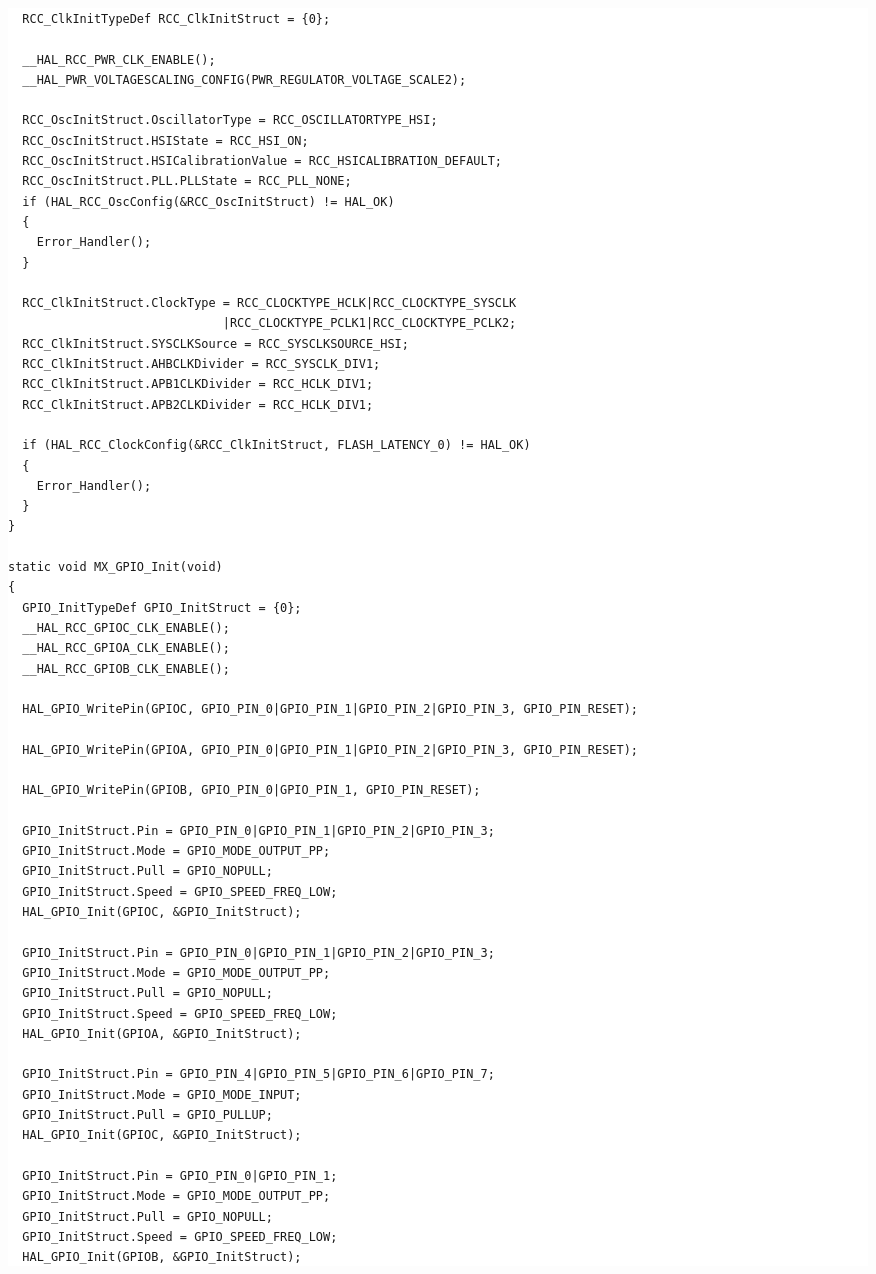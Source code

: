```
  RCC_ClkInitTypeDef RCC_ClkInitStruct = {0};

  __HAL_RCC_PWR_CLK_ENABLE();
  __HAL_PWR_VOLTAGESCALING_CONFIG(PWR_REGULATOR_VOLTAGE_SCALE2);
 
  RCC_OscInitStruct.OscillatorType = RCC_OSCILLATORTYPE_HSI;
  RCC_OscInitStruct.HSIState = RCC_HSI_ON;
  RCC_OscInitStruct.HSICalibrationValue = RCC_HSICALIBRATION_DEFAULT;
  RCC_OscInitStruct.PLL.PLLState = RCC_PLL_NONE;
  if (HAL_RCC_OscConfig(&RCC_OscInitStruct) != HAL_OK)
  {
    Error_Handler();
  }
  
  RCC_ClkInitStruct.ClockType = RCC_CLOCKTYPE_HCLK|RCC_CLOCKTYPE_SYSCLK
                              |RCC_CLOCKTYPE_PCLK1|RCC_CLOCKTYPE_PCLK2;
  RCC_ClkInitStruct.SYSCLKSource = RCC_SYSCLKSOURCE_HSI;
  RCC_ClkInitStruct.AHBCLKDivider = RCC_SYSCLK_DIV1;
  RCC_ClkInitStruct.APB1CLKDivider = RCC_HCLK_DIV1;
  RCC_ClkInitStruct.APB2CLKDivider = RCC_HCLK_DIV1;

  if (HAL_RCC_ClockConfig(&RCC_ClkInitStruct, FLASH_LATENCY_0) != HAL_OK)
  {
    Error_Handler();
  }
}

static void MX_GPIO_Init(void)
{
  GPIO_InitTypeDef GPIO_InitStruct = {0};
  __HAL_RCC_GPIOC_CLK_ENABLE();
  __HAL_RCC_GPIOA_CLK_ENABLE();
  __HAL_RCC_GPIOB_CLK_ENABLE();

  HAL_GPIO_WritePin(GPIOC, GPIO_PIN_0|GPIO_PIN_1|GPIO_PIN_2|GPIO_PIN_3, GPIO_PIN_RESET);

  HAL_GPIO_WritePin(GPIOA, GPIO_PIN_0|GPIO_PIN_1|GPIO_PIN_2|GPIO_PIN_3, GPIO_PIN_RESET);

  HAL_GPIO_WritePin(GPIOB, GPIO_PIN_0|GPIO_PIN_1, GPIO_PIN_RESET);

  GPIO_InitStruct.Pin = GPIO_PIN_0|GPIO_PIN_1|GPIO_PIN_2|GPIO_PIN_3;
  GPIO_InitStruct.Mode = GPIO_MODE_OUTPUT_PP;
  GPIO_InitStruct.Pull = GPIO_NOPULL;
  GPIO_InitStruct.Speed = GPIO_SPEED_FREQ_LOW;
  HAL_GPIO_Init(GPIOC, &GPIO_InitStruct);

  GPIO_InitStruct.Pin = GPIO_PIN_0|GPIO_PIN_1|GPIO_PIN_2|GPIO_PIN_3;
  GPIO_InitStruct.Mode = GPIO_MODE_OUTPUT_PP;
  GPIO_InitStruct.Pull = GPIO_NOPULL;
  GPIO_InitStruct.Speed = GPIO_SPEED_FREQ_LOW;
  HAL_GPIO_Init(GPIOA, &GPIO_InitStruct);

  GPIO_InitStruct.Pin = GPIO_PIN_4|GPIO_PIN_5|GPIO_PIN_6|GPIO_PIN_7;
  GPIO_InitStruct.Mode = GPIO_MODE_INPUT;
  GPIO_InitStruct.Pull = GPIO_PULLUP;
  HAL_GPIO_Init(GPIOC, &GPIO_InitStruct);

  GPIO_InitStruct.Pin = GPIO_PIN_0|GPIO_PIN_1;
  GPIO_InitStruct.Mode = GPIO_MODE_OUTPUT_PP;
  GPIO_InitStruct.Pull = GPIO_NOPULL;
  GPIO_InitStruct.Speed = GPIO_SPEED_FREQ_LOW;
  HAL_GPIO_Init(GPIOB, &GPIO_InitStruct);

```